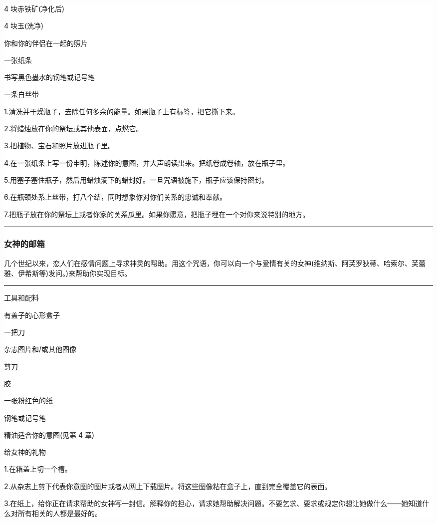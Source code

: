 4 块赤铁矿(净化后)

4 块玉(洗净)

你和你的伴侣在一起的照片

一张纸条

书写黑色墨水的钢笔或记号笔

一条白丝带

1.清洗并干燥瓶子，去除任何多余的能量。如果瓶子上有标签，把它撕下来。

2.将蜡烛放在你的祭坛或其他表面，点燃它。

3.把植物、宝石和照片放进瓶子里。

4.在一张纸条上写一份申明，陈述你的意图，并大声朗读出来。把纸卷成卷轴，放在瓶子里。

5.用塞子塞住瓶子，然后用蜡烛滴下的蜡封好。一旦咒语被施下，瓶子应该保持密封。

6.在瓶颈处系上丝带，打八个结，同时想象你对你们关系的忠诚和奉献。

7.把瓶子放在你的祭坛上或者你家的关系瓜里。如果你愿意，把瓶子埋在一个对你来说特别的地方。

* * *

<title>The Modern Witchcraft Book of Love Spells</title> <link href="../styles/9781507203644.css" rel="stylesheet" type="text/css"> <link href="../styles/SS_global.css" rel="stylesheet" type="text/css"> 

### 女神的邮箱

几个世纪以来，恋人们在感情问题上寻求神灵的帮助。用这个咒语，你可以向一个与爱情有关的女神(维纳斯、阿芙罗狄蒂、哈索尔、芙蕾雅、伊希斯等)发问。)来帮助你实现目标。

* * *

工具和配料

有盖子的心形盒子

一把刀

杂志图片和/或其他图像

剪刀

胶

一张粉红色的纸

钢笔或记号笔

精油适合你的意图(见第 4 章)

给女神的礼物

1.在箱盖上切一个槽。

2.从杂志上剪下代表你意图的图片或者从网上下载图片。将这些图像粘在盒子上，直到完全覆盖它的表面。

3.在纸上，给你正在请求帮助的女神写一封信。解释你的担心，请求她帮助解决问题。不要乞求、要求或规定你想让她做什么——她知道什么对所有相关的人都是最好的。
